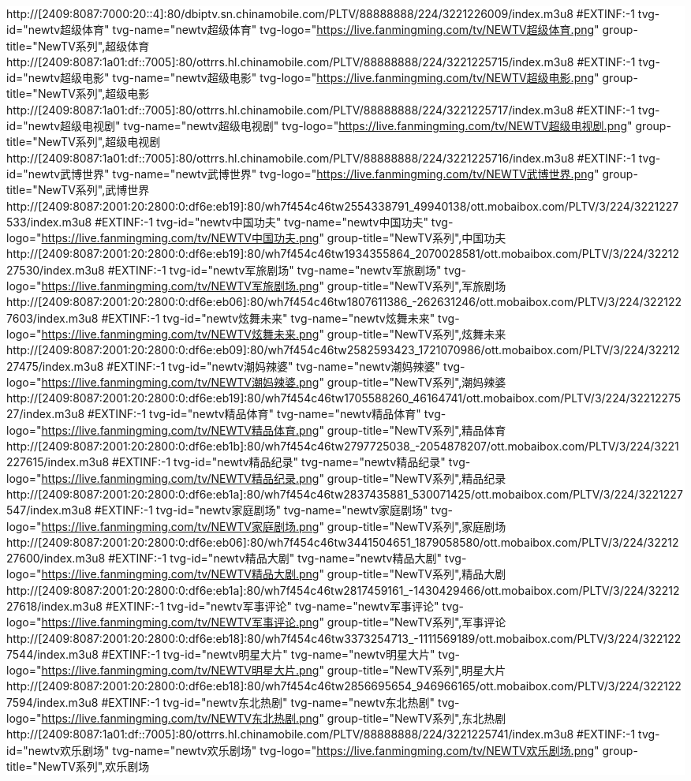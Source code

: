 http://[2409:8087:7000:20::4]:80/dbiptv.sn.chinamobile.com/PLTV/88888888/224/3221226009/index.m3u8
#EXTINF:-1 tvg-id="newtv超级体育" tvg-name="newtv超级体育" tvg-logo="https://live.fanmingming.com/tv/NEWTV超级体育.png" group-title="NewTV系列",超级体育
http://[2409:8087:1a01:df::7005]:80/ottrrs.hl.chinamobile.com/PLTV/88888888/224/3221225715/index.m3u8
#EXTINF:-1 tvg-id="newtv超级电影" tvg-name="newtv超级电影" tvg-logo="https://live.fanmingming.com/tv/NEWTV超级电影.png" group-title="NewTV系列",超级电影
http://[2409:8087:1a01:df::7005]:80/ottrrs.hl.chinamobile.com/PLTV/88888888/224/3221225717/index.m3u8
#EXTINF:-1 tvg-id="newtv超级电视剧" tvg-name="newtv超级电视剧" tvg-logo="https://live.fanmingming.com/tv/NEWTV超级电视剧.png" group-title="NewTV系列",超级电视剧
http://[2409:8087:1a01:df::7005]:80/ottrrs.hl.chinamobile.com/PLTV/88888888/224/3221225716/index.m3u8
#EXTINF:-1 tvg-id="newtv武博世界" tvg-name="newtv武博世界" tvg-logo="https://live.fanmingming.com/tv/NEWTV武博世界.png" group-title="NewTV系列",武博世界
http://[2409:8087:2001:20:2800:0:df6e:eb19]:80/wh7f454c46tw2554338791_49940138/ott.mobaibox.com/PLTV/3/224/3221227533/index.m3u8
#EXTINF:-1 tvg-id="newtv中国功夫" tvg-name="newtv中国功夫" tvg-logo="https://live.fanmingming.com/tv/NEWTV中国功夫.png" group-title="NewTV系列",中国功夫
http://[2409:8087:2001:20:2800:0:df6e:eb19]:80/wh7f454c46tw1934355864_2070028581/ott.mobaibox.com/PLTV/3/224/3221227530/index.m3u8
#EXTINF:-1 tvg-id="newtv军旅剧场" tvg-name="newtv军旅剧场" tvg-logo="https://live.fanmingming.com/tv/NEWTV军旅剧场.png" group-title="NewTV系列",军旅剧场
http://[2409:8087:2001:20:2800:0:df6e:eb06]:80/wh7f454c46tw1807611386_-262631246/ott.mobaibox.com/PLTV/3/224/3221227603/index.m3u8
#EXTINF:-1 tvg-id="newtv炫舞未来" tvg-name="newtv炫舞未来" tvg-logo="https://live.fanmingming.com/tv/NEWTV炫舞未来.png" group-title="NewTV系列",炫舞未来
http://[2409:8087:2001:20:2800:0:df6e:eb09]:80/wh7f454c46tw2582593423_1721070986/ott.mobaibox.com/PLTV/3/224/3221227475/index.m3u8
#EXTINF:-1 tvg-id="newtv潮妈辣婆" tvg-name="newtv潮妈辣婆" tvg-logo="https://live.fanmingming.com/tv/NEWTV潮妈辣婆.png" group-title="NewTV系列",潮妈辣婆
http://[2409:8087:2001:20:2800:0:df6e:eb19]:80/wh7f454c46tw1705588260_46164741/ott.mobaibox.com/PLTV/3/224/3221227527/index.m3u8
#EXTINF:-1 tvg-id="newtv精品体育" tvg-name="newtv精品体育" tvg-logo="https://live.fanmingming.com/tv/NEWTV精品体育.png" group-title="NewTV系列",精品体育
http://[2409:8087:2001:20:2800:0:df6e:eb1b]:80/wh7f454c46tw2797725038_-2054878207/ott.mobaibox.com/PLTV/3/224/3221227615/index.m3u8
#EXTINF:-1 tvg-id="newtv精品纪录" tvg-name="newtv精品纪录" tvg-logo="https://live.fanmingming.com/tv/NEWTV精品纪录.png" group-title="NewTV系列",精品纪录
http://[2409:8087:2001:20:2800:0:df6e:eb1a]:80/wh7f454c46tw2837435881_530071425/ott.mobaibox.com/PLTV/3/224/3221227547/index.m3u8
#EXTINF:-1 tvg-id="newtv家庭剧场" tvg-name="newtv家庭剧场" tvg-logo="https://live.fanmingming.com/tv/NEWTV家庭剧场.png" group-title="NewTV系列",家庭剧场
http://[2409:8087:2001:20:2800:0:df6e:eb06]:80/wh7f454c46tw3441504651_1879058580/ott.mobaibox.com/PLTV/3/224/3221227600/index.m3u8
#EXTINF:-1 tvg-id="newtv精品大剧" tvg-name="newtv精品大剧" tvg-logo="https://live.fanmingming.com/tv/NEWTV精品大剧.png" group-title="NewTV系列",精品大剧
http://[2409:8087:2001:20:2800:0:df6e:eb1a]:80/wh7f454c46tw2817459161_-1430429466/ott.mobaibox.com/PLTV/3/224/3221227618/index.m3u8
#EXTINF:-1 tvg-id="newtv军事评论" tvg-name="newtv军事评论" tvg-logo="https://live.fanmingming.com/tv/NEWTV军事评论.png" group-title="NewTV系列",军事评论
http://[2409:8087:2001:20:2800:0:df6e:eb18]:80/wh7f454c46tw3373254713_-1111569189/ott.mobaibox.com/PLTV/3/224/3221227544/index.m3u8
#EXTINF:-1 tvg-id="newtv明星大片" tvg-name="newtv明星大片" tvg-logo="https://live.fanmingming.com/tv/NEWTV明星大片.png" group-title="NewTV系列",明星大片
http://[2409:8087:2001:20:2800:0:df6e:eb18]:80/wh7f454c46tw2856695654_946966165/ott.mobaibox.com/PLTV/3/224/3221227594/index.m3u8
#EXTINF:-1 tvg-id="newtv东北热剧" tvg-name="newtv东北热剧" tvg-logo="https://live.fanmingming.com/tv/NEWTV东北热剧.png" group-title="NewTV系列",东北热剧
http://[2409:8087:1a01:df::7005]:80/ottrrs.hl.chinamobile.com/PLTV/88888888/224/3221225741/index.m3u8
#EXTINF:-1 tvg-id="newtv欢乐剧场" tvg-name="newtv欢乐剧场" tvg-logo="https://live.fanmingming.com/tv/NEWTV欢乐剧场.png" group-title="NewTV系列",欢乐剧场